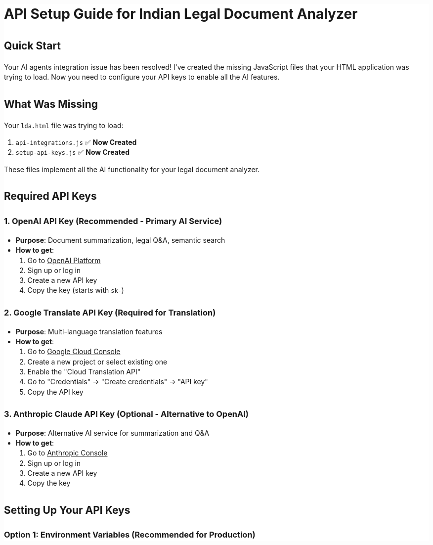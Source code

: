 # API Setup Guide for Indian Legal Document Analyzer

## Quick Start

Your AI agents integration issue has been resolved! I've created the missing JavaScript files that your HTML application was trying to load. Now you need to configure your API keys to enable all the AI features.

## What Was Missing

Your `lda.html` file was trying to load:
1. `api-integrations.js` ✅ **Now Created**
2. `setup-api-keys.js` ✅ **Now Created**

These files implement all the AI functionality for your legal document analyzer.

## Required API Keys

### 1. OpenAI API Key (Recommended - Primary AI Service)
- **Purpose**: Document summarization, legal Q&A, semantic search
- **How to get**:
  1. Go to [OpenAI Platform](https://platform.openai.com/api-keys)
  2. Sign up or log in
  3. Create a new API key
  4. Copy the key (starts with `sk-`)

### 2. Google Translate API Key (Required for Translation)
- **Purpose**: Multi-language translation features
- **How to get**:
  1. Go to [Google Cloud Console](https://console.cloud.google.com/)
  2. Create a new project or select existing one
  3. Enable the "Cloud Translation API"
  4. Go to "Credentials" → "Create credentials" → "API key"
  5. Copy the API key

### 3. Anthropic Claude API Key (Optional - Alternative to OpenAI)
- **Purpose**: Alternative AI service for summarization and Q&A
- **How to get**:
  1. Go to [Anthropic Console](https://console.anthropic.com/)
  2. Sign up or log in
  3. Create a new API key
  4. Copy the key

## Setting Up Your API Keys

### Option 1: Environment Variables (Recommended for Production)
